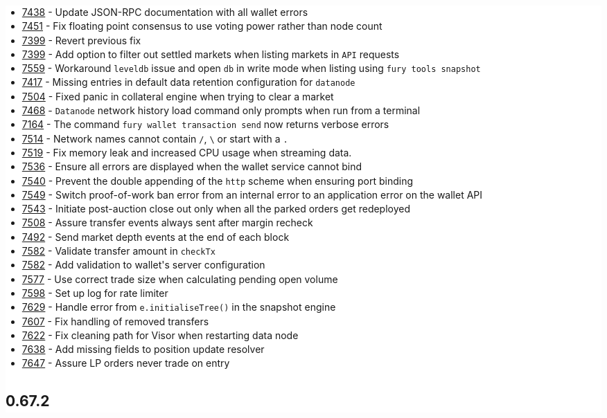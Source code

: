 - [7438](https://github.com/elysiumstation/fury/issues/7438) - Update JSON-RPC documentation with all wallet errors
- [7451](https://github.com/elysiumstation/fury/issues/7451) - Fix floating point consensus to use voting power rather than node count
- [7399](https://github.com/elysiumstation/fury/issues/7399) - Revert previous fix
- [7399](https://github.com/elysiumstation/fury/issues/7399) - Add option to filter out settled markets when listing markets in `API` requests
- [7559](https://github.com/elysiumstation/fury/issues/7559) - Workaround `leveldb` issue and open `db` in write mode when listing using `fury tools snapshot`
- [7417](https://github.com/elysiumstation/fury/issues/7417) - Missing entries in default data retention configuration for `datanode`
- [7504](https://github.com/elysiumstation/fury/issues/7504) - Fixed panic in collateral engine when trying to clear a market
- [7468](https://github.com/elysiumstation/fury/issues/7468) - `Datanode` network history load command only prompts when run from a terminal
- [7164](https://github.com/elysiumstation/fury/issues/7164) - The command `fury wallet transaction send` now returns verbose errors
- [7514](https://github.com/elysiumstation/fury/issues/7514) - Network names cannot contain `/`, `\` or start with a `.`
- [7519](https://github.com/elysiumstation/fury/issues/7519) - Fix memory leak and increased CPU usage when streaming data.
- [7536](https://github.com/elysiumstation/fury/issues/7536) - Ensure all errors are displayed when the wallet service cannot bind
- [7540](https://github.com/elysiumstation/fury/issues/7540) - Prevent the double appending of the `http` scheme when ensuring port binding
- [7549](https://github.com/elysiumstation/fury/issues/7549) - Switch proof-of-work ban error from an internal error to an application error on the wallet API
- [7543](https://github.com/elysiumstation/fury/issues/7543) - Initiate post-auction close out only when all the parked orders get redeployed
- [7508](https://github.com/elysiumstation/fury/issues/7508) - Assure transfer events always sent after margin recheck
- [7492](https://github.com/elysiumstation/fury/issues/7492) - Send market depth events at the end of each block
- [7582](https://github.com/elysiumstation/fury/issues/7582) - Validate transfer amount in `checkTx`
- [7582](https://github.com/elysiumstation/fury/issues/7625) - Add validation to wallet's server configuration
- [7577](https://github.com/elysiumstation/fury/issues/7577) - Use correct trade size when calculating pending open volume
- [7598](https://github.com/elysiumstation/fury/issues/7598) - Set up log for rate limiter
- [7629](https://github.com/elysiumstation/fury/issues/7629) - Handle error from `e.initialiseTree()` in the snapshot engine
- [7607](https://github.com/elysiumstation/fury/issues/7607) - Fix handling of removed transfers
- [7622](https://github.com/elysiumstation/fury/issues/7622) - Fix cleaning path for Visor when restarting data node
- [7638](https://github.com/elysiumstation/fury/issues/7638) - Add missing fields to position update resolver
- [7647](https://github.com/elysiumstation/fury/issues/7647) - Assure LP orders never trade on entry

## 0.67.2
